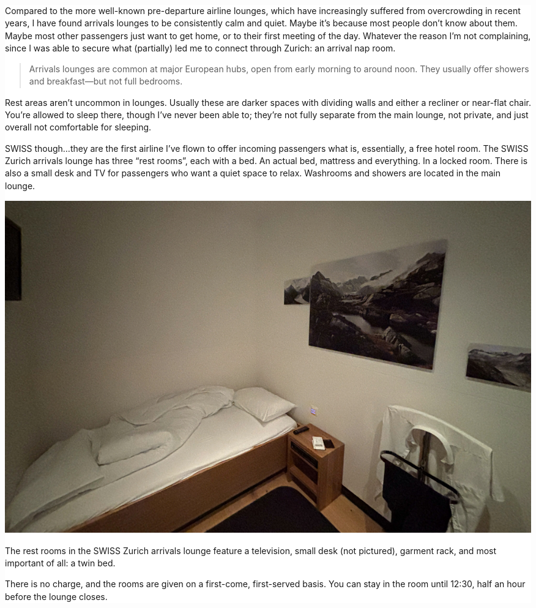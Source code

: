 Compared to the more well-known pre-departure airline lounges, which have increasingly suffered from overcrowding in recent years, I have found arrivals lounges to be consistently calm and quiet.  Maybe it’s because most people don’t know about them.  Maybe most other passengers just want to get home, or to their first meeting of the day.  Whatever the reason I’m not complaining, since I was able to secure what (partially) led me to connect through Zurich: an arrival nap room.
<blockquote>Arrivals lounges are common at major European hubs, open from early morning to around noon.  They usually offer showers and breakfast—but not full bedrooms.</blockquote>
Rest areas aren’t uncommon in lounges.  Usually these are darker spaces with dividing walls and either a recliner or near-flat chair.  You’re allowed to sleep there, though I’ve never been able to; they’re not fully separate from the main lounge, not private, and just overall not comfortable for sleeping.

SWISS though…they are the first airline I’ve flown to offer incoming passengers what is, essentially, a free hotel room.  The SWISS Zurich arrivals lounge has three “rest rooms”, each with a bed.  An actual bed, mattress and everything.  In a locked room.  There is also a small desk and TV for passengers who want a quiet space to relax.  Washrooms and showers are located in the main lounge.
<div class="centered-block">
  <img src="/assets/img/swiss19-min.JPG" alt="White bedroom with black-and-white digital prints of mountains on one wall, small bed next to furthest wall, corner of television facing bed, and a garment stand with hanging shirt.">
  <p>The rest rooms in the SWISS Zurich arrivals lounge feature a television, small desk (not pictured), garment rack, and most important of all: a twin bed.</p>
</div>
There is no charge, and the rooms are given on a first-come, first-served basis.  You can stay in the room until 12:30, half an hour before the lounge closes.
